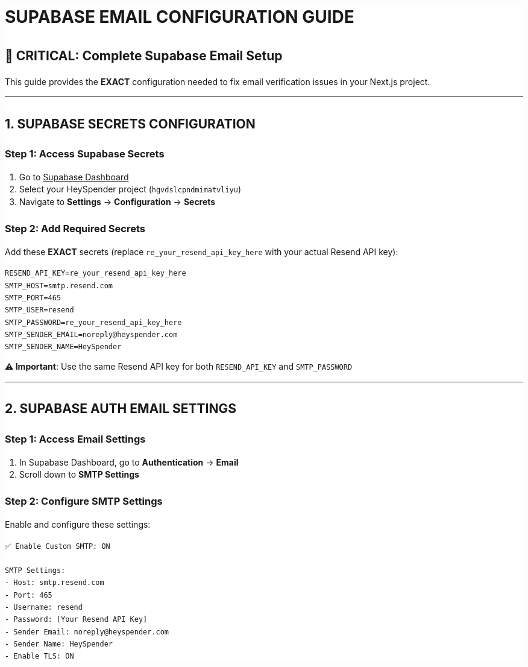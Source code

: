 # SUPABASE EMAIL CONFIGURATION GUIDE

## 🚨 CRITICAL: Complete Supabase Email Setup

This guide provides the **EXACT** configuration needed to fix email verification issues in your Next.js project.

---

## 1. SUPABASE SECRETS CONFIGURATION

### **Step 1: Access Supabase Secrets**
1. Go to [Supabase Dashboard](https://supabase.com/dashboard)
2. Select your HeySpender project (`hgvdslcpndmimatvliyu`)
3. Navigate to **Settings** → **Configuration** → **Secrets**

### **Step 2: Add Required Secrets**
Add these **EXACT** secrets (replace `re_your_resend_api_key_here` with your actual Resend API key):

```
RESEND_API_KEY=re_your_resend_api_key_here
SMTP_HOST=smtp.resend.com
SMTP_PORT=465
SMTP_USER=resend
SMTP_PASSWORD=re_your_resend_api_key_here
SMTP_SENDER_EMAIL=noreply@heyspender.com
SMTP_SENDER_NAME=HeySpender
```

**⚠️ Important**: Use the same Resend API key for both `RESEND_API_KEY` and `SMTP_PASSWORD`

---

## 2. SUPABASE AUTH EMAIL SETTINGS

### **Step 1: Access Email Settings**
1. In Supabase Dashboard, go to **Authentication** → **Email**
2. Scroll down to **SMTP Settings**

### **Step 2: Configure SMTP Settings**
Enable and configure these settings:

```
✅ Enable Custom SMTP: ON

SMTP Settings:
- Host: smtp.resend.com
- Port: 465
- Username: resend
- Password: [Your Resend API Key]
- Sender Email: noreply@heyspender.com
- Sender Name: HeySpender
- Enable TLS: ON
```
